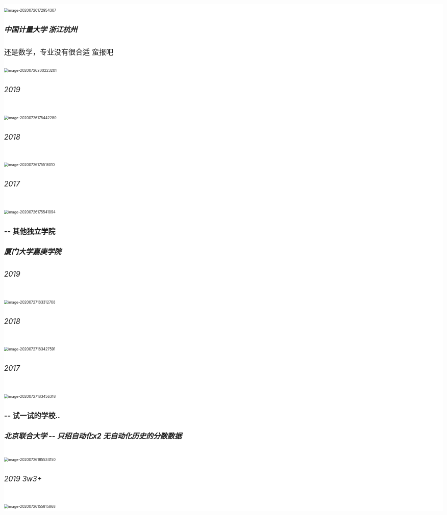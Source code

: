 <img src="/Users/wangyuanqing/Library/Application Support/typora-user-images/image-20200726172954307.png" alt="image-20200726172954307" style="zoom:50%;" />



##### 中国计量大学 浙江杭州

还是数学，专业没有很合适 蛮报吧

<img src="/github/northernw.github.io/source/_drafts/xuexiao/image-20200726200223201.png" alt="image-20200726200223201" style="zoom:50%;" />

###### 2019

<img src="/github/northernw.github.io/source/_drafts/xuexiao/image-20200726175442280.png" alt="image-20200726175442280" style="zoom:50%;" />

###### 2018

<img src="/github/northernw.github.io/source/_drafts/xuexiao/image-20200726175518010.png" alt="image-20200726175518010" style="zoom:50%;" />

###### 2017

<img src="/github/northernw.github.io/source/_drafts/xuexiao/image-20200726175541094.png" alt="image-20200726175541094" style="zoom:50%;" />





#### -- 其他独立学院

##### 厦门大学嘉庚学院

###### 2019

<img src="/github/northernw.github.io/source/_drafts/xuexiao/image-20200727183312708.png" alt="image-20200727183312708" style="zoom:50%;" />

###### 2018

<img src="/github/northernw.github.io/source/_drafts/xuexiao/image-20200727183427591.png" alt="image-20200727183427591" style="zoom:50%;" />

###### 2017

<img src="/github/northernw.github.io/source/_drafts/xuexiao/image-20200727183456318.png" alt="image-20200727183456318" style="zoom:50%;" />



#### -- 试一试的学校..

##### 北京联合大学 -- 只招自动化x2 无自动化历史的分数数据

<img src="/github/northernw.github.io/source/_drafts/xuexiao/image-20200726185534150.png" alt="image-20200726185534150" style="zoom:50%;" />

###### 2019 3w3+

<img src="/github/northernw.github.io/source/_drafts/xuexiao/image-20200726155815868.png" alt="image-20200726155815868" style="zoom:50%;" />



